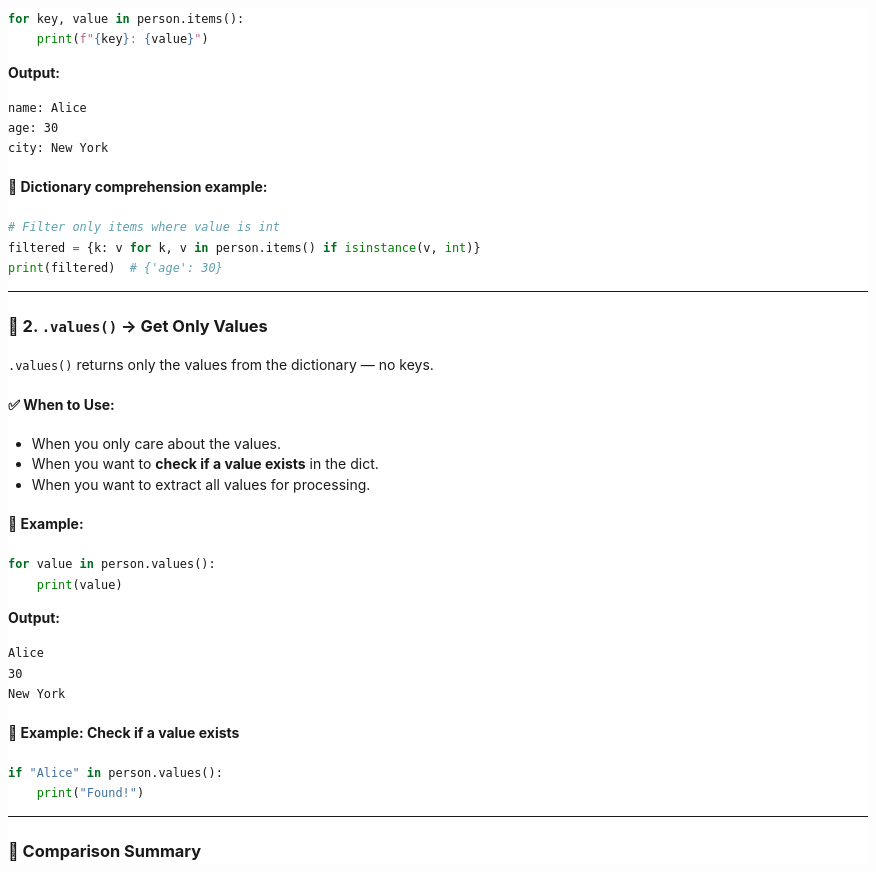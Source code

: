 ```python
for key, value in person.items():
    print(f"{key}: {value}")
```

**Output:**

```
name: Alice
age: 30
city: New York
```

#### 🔸 Dictionary comprehension example:

```python
# Filter only items where value is int
filtered = {k: v for k, v in person.items() if isinstance(v, int)}
print(filtered)  # {'age': 30}
```

---

### 🧠 2. `.values()` → Get Only Values

`.values()` returns only the values from the dictionary — no keys.

#### ✅ When to Use:

* When you only care about the values.
* When you want to **check if a value exists** in the dict.
* When you want to extract all values for processing.

#### 🔸 Example:

```python
for value in person.values():
    print(value)
```

**Output:**

```
Alice
30
New York
```

#### 🔸 Example: Check if a value exists

```python
if "Alice" in person.values():
    print("Found!")
```

---

### 📘 Comparison Summary
